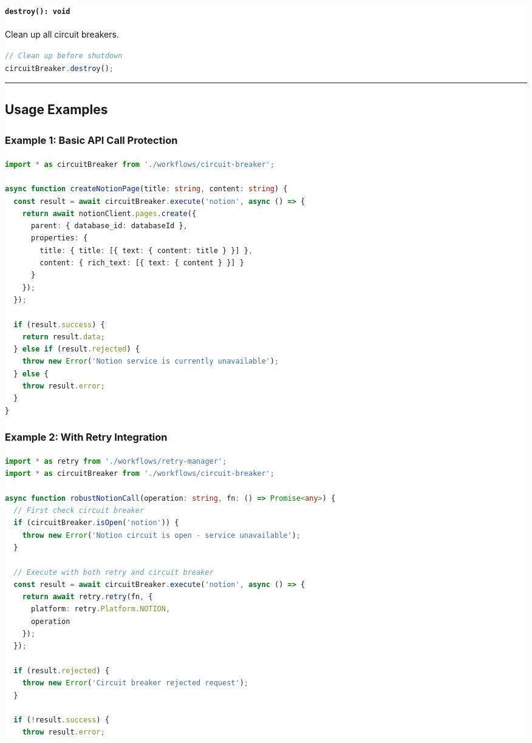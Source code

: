 #### `destroy(): void`

Clean up all circuit breakers.

```typescript
// Clean up before shutdown
circuitBreaker.destroy();
```

---

## Usage Examples

### Example 1: Basic API Call Protection

```typescript
import * as circuitBreaker from './workflows/circuit-breaker';

async function createNotionPage(title: string, content: string) {
  const result = await circuitBreaker.execute('notion', async () => {
    return await notionClient.pages.create({
      parent: { database_id: databaseId },
      properties: {
        title: { title: [{ text: { content: title } }] },
        content: { rich_text: [{ text: { content } }] }
      }
    });
  });

  if (result.success) {
    return result.data;
  } else if (result.rejected) {
    throw new Error('Notion service is currently unavailable');
  } else {
    throw result.error;
  }
}
```

### Example 2: With Retry Integration

```typescript
import * as retry from './workflows/retry-manager';
import * as circuitBreaker from './workflows/circuit-breaker';

async function robustNotionCall(operation: string, fn: () => Promise<any>) {
  // First check circuit breaker
  if (circuitBreaker.isOpen('notion')) {
    throw new Error('Notion circuit is open - service unavailable');
  }

  // Execute with both retry and circuit breaker
  const result = await circuitBreaker.execute('notion', async () => {
    return await retry.retry(fn, {
      platform: retry.Platform.NOTION,
      operation
    });
  });

  if (result.rejected) {
    throw new Error('Circuit breaker rejected request');
  }

  if (!result.success) {
    throw result.error;
```